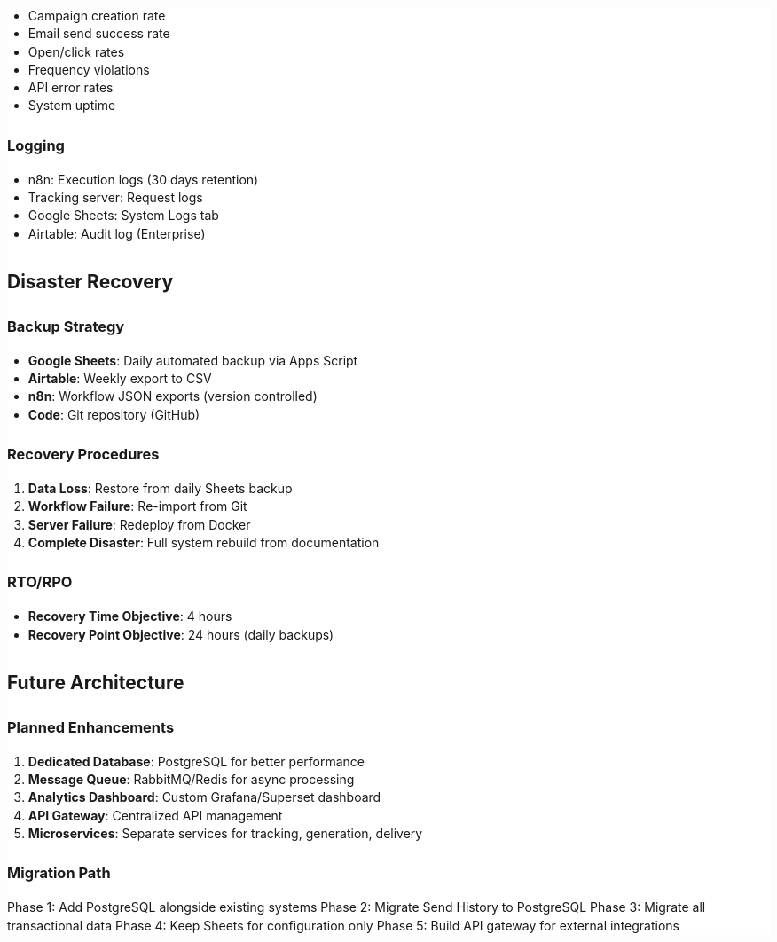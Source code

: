 - Campaign creation rate
- Email send success rate
- Open/click rates
- Frequency violations
- API error rates
- System uptime

### Logging

- n8n: Execution logs (30 days retention)
- Tracking server: Request logs
- Google Sheets: System Logs tab
- Airtable: Audit log (Enterprise)

## Disaster Recovery

### Backup Strategy

- **Google Sheets**: Daily automated backup via Apps Script
- **Airtable**: Weekly export to CSV
- **n8n**: Workflow JSON exports (version controlled)
- **Code**: Git repository (GitHub)

### Recovery Procedures

1. **Data Loss**: Restore from daily Sheets backup
2. **Workflow Failure**: Re-import from Git
3. **Server Failure**: Redeploy from Docker
4. **Complete Disaster**: Full system rebuild from documentation

### RTO/RPO

- **Recovery Time Objective**: 4 hours
- **Recovery Point Objective**: 24 hours (daily backups)

## Future Architecture

### Planned Enhancements

1. **Dedicated Database**: PostgreSQL for better performance
2. **Message Queue**: RabbitMQ/Redis for async processing
3. **Analytics Dashboard**: Custom Grafana/Superset dashboard
4. **API Gateway**: Centralized API management
5. **Microservices**: Separate services for tracking, generation, delivery

### Migration Path

Phase 1: Add PostgreSQL alongside existing systems
Phase 2: Migrate Send History to PostgreSQL
Phase 3: Migrate all transactional data
Phase 4: Keep Sheets for configuration only
Phase 5: Build API gateway for external integrations
